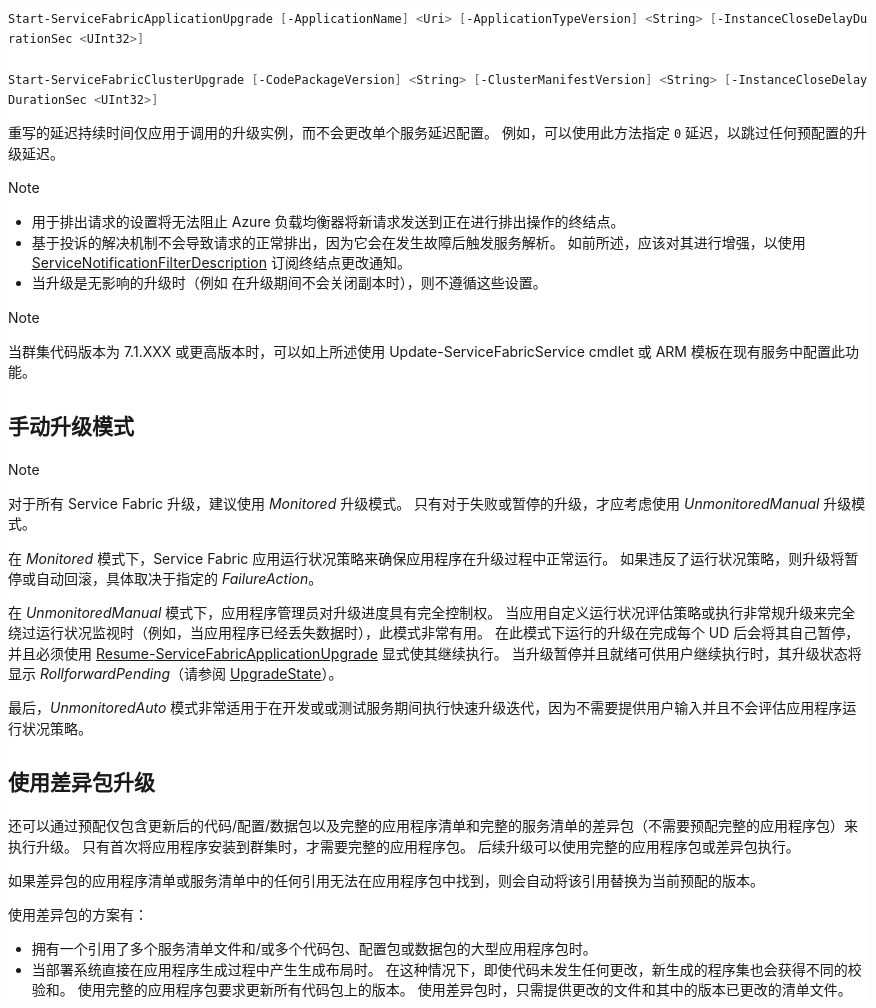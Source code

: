 ```powershell
Start-ServiceFabricApplicationUpgrade [-ApplicationName] <Uri> [-ApplicationTypeVersion] <String> [-InstanceCloseDelayDurationSec <UInt32>]

Start-ServiceFabricClusterUpgrade [-CodePackageVersion] <String> [-ClusterManifestVersion] <String> [-InstanceCloseDelayDurationSec <UInt32>]
```

重写的延迟持续时间仅应用于调用的升级实例，而不会更改单个服务延迟配置。 例如，可以使用此方法指定 `0` 延迟，以跳过任何预配置的升级延迟。

> [!NOTE]
> * 用于排出请求的设置将无法阻止 Azure 负载均衡器将新请求发送到正在进行排出操作的终结点。
> * 基于投诉的解决机制不会导致请求的正常排出，因为它会在发生故障后触发服务解析。 如前所述，应该对其进行增强，以使用 [ServiceNotificationFilterDescription](https://docs.azure.cn/dotnet/api/system.fabric.description.servicenotificationfilterdescription?view=azure-dotnet) 订阅终结点更改通知。
> * 当升级是无影响的升级时（例如 在升级期间不会关闭副本时），则不遵循这些设置。
>
>

> [!NOTE]
> 当群集代码版本为 7.1.XXX 或更高版本时，可以如上所述使用 Update-ServiceFabricService cmdlet 或 ARM 模板在现有服务中配置此功能。
>
>

## <a name="manual-upgrade-mode"></a>手动升级模式

> [!NOTE]
> 对于所有 Service Fabric 升级，建议使用 *Monitored* 升级模式。
> 只有对于失败或暂停的升级，才应考虑使用 *UnmonitoredManual* 升级模式。 
>
>

在 *Monitored* 模式下，Service Fabric 应用运行状况策略来确保应用程序在升级过程中正常运行。 如果违反了运行状况策略，则升级将暂停或自动回滚，具体取决于指定的 *FailureAction*。

在 *UnmonitoredManual* 模式下，应用程序管理员对升级进度具有完全控制权。 当应用自定义运行状况评估策略或执行非常规升级来完全绕过运行状况监视时（例如，当应用程序已经丢失数据时），此模式非常有用。 在此模式下运行的升级在完成每个 UD 后会将其自己暂停，并且必须使用 [Resume-ServiceFabricApplicationUpgrade](https://docs.microsoft.com/powershell/module/servicefabric/resume-servicefabricapplicationupgrade?view=azureservicefabricps) 显式使其继续执行。 当升级暂停并且就绪可供用户继续执行时，其升级状态将显示 *RollforwardPending*（请参阅 [UpgradeState](https://docs.azure.cn/dotnet/api/system.fabric.applicationupgradestate?view=azure-dotnet)）。

最后，*UnmonitoredAuto* 模式非常适用于在开发或或测试服务期间执行快速升级迭代，因为不需要提供用户输入并且不会评估应用程序运行状况策略。

## <a name="upgrade-with-a-diff-package"></a>使用差异包升级

还可以通过预配仅包含更新后的代码/配置/数据包以及完整的应用程序清单和完整的服务清单的差异包（不需要预配完整的应用程序包）来执行升级。 只有首次将应用程序安装到群集时，才需要完整的应用程序包。 后续升级可以使用完整的应用程序包或差异包执行。  

如果差异包的应用程序清单或服务清单中的任何引用无法在应用程序包中找到，则会自动将该引用替换为当前预配的版本。

使用差异包的方案有：

* 拥有一个引用了多个服务清单文件和/或多个代码包、配置包或数据包的大型应用程序包时。
* 当部署系统直接在应用程序生成过程中产生生成布局时。 在这种情况下，即使代码未发生任何更改，新生成的程序集也会获得不同的校验和。 使用完整的应用程序包要求更新所有代码包上的版本。 使用差异包时，只需提供更改的文件和其中的版本已更改的清单文件。
